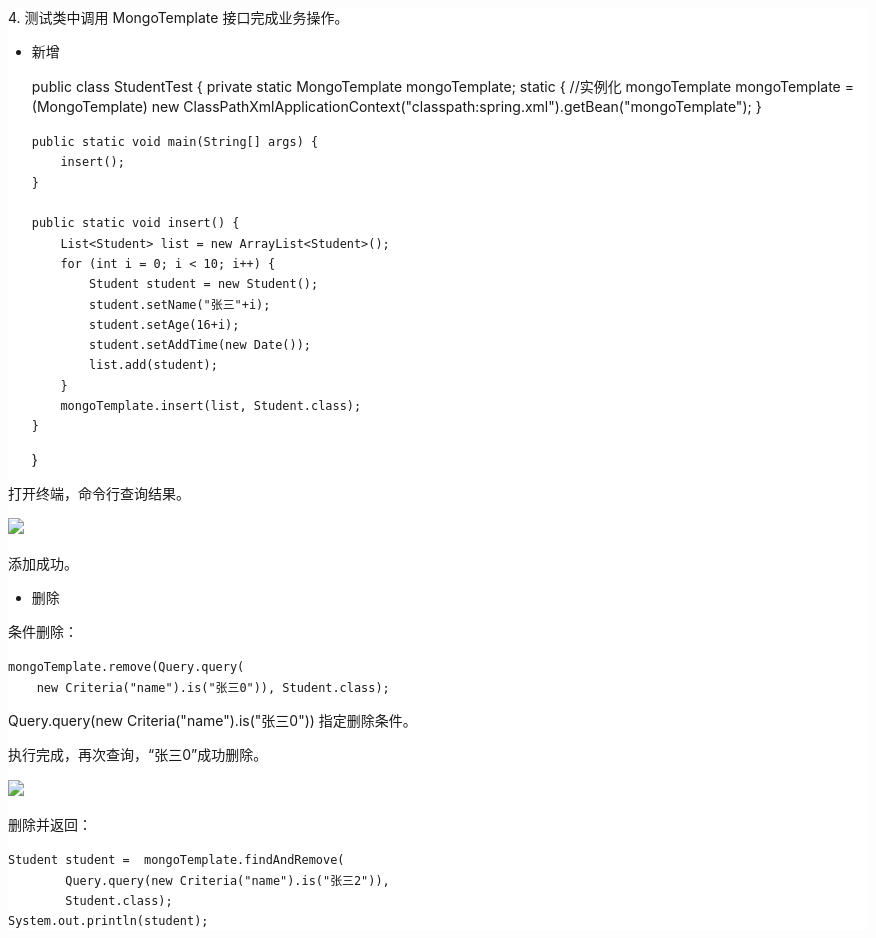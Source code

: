 4\. 测试类中调用 MongoTemplate 接口完成业务操作。

  * 新增

    
    
    public class StudentTest {
        private static MongoTemplate mongoTemplate;
        static {
            //实例化 mongoTemplate
            mongoTemplate = (MongoTemplate) new ClassPathXmlApplicationContext("classpath:spring.xml").getBean("mongoTemplate");
        }
    
        public static void main(String[] args) {
            insert();
        }
    
        public static void insert() {
            List<Student> list = new ArrayList<Student>();
            for (int i = 0; i < 10; i++) {
                Student student = new Student();
                student.setName("张三"+i);
                student.setAge(16+i);
                student.setAddTime(new Date());
                list.add(student);
            }
            mongoTemplate.insert(list, Student.class);
        }
    }
    

打开终端，命令行查询结果。

![](https://images.gitbook.cn/730781e0-9ada-11e8-831e-0180aea56660)

添加成功。

  * 删除

条件删除：

    
    
    mongoTemplate.remove(Query.query(
        new Criteria("name").is("张三0")), Student.class);
    

Query.query(new Criteria("name").is("张三0")) 指定删除条件。

执行完成，再次查询，“张三0”成功删除。

![](https://images.gitbook.cn/f38926c0-9ada-11e8-a178-519d5b470954)

删除并返回：

    
    
    Student student =  mongoTemplate.findAndRemove(
            Query.query(new Criteria("name").is("张三2")), 
            Student.class);
    System.out.println(student);
    